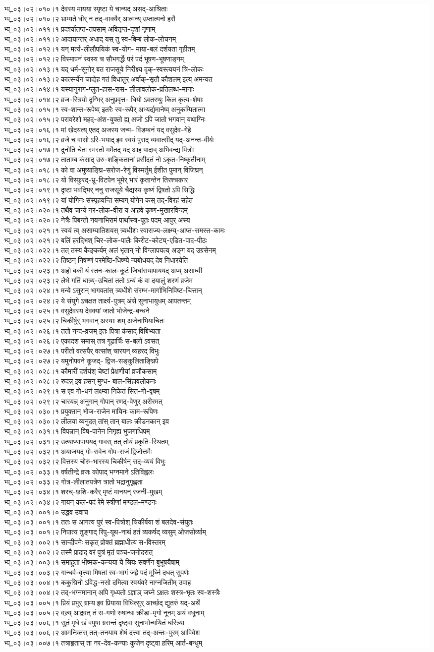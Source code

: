 भ्प्_०३।०२।०१०।१ देवस्य मायया स्पृष्टा ये चान्यद् असद्-आश्रिताः  
भ्प्_०३।०२।०१०।२ भ्राम्यते धीर् न तद्-वाक्यैर् आत्मन्य् उप्तात्मनो हरौ  
भ्प्_०३।०२।०११।१ प्रदर्श्यातप्त-तपसाम् अवितृप्त-दृशां नृणाम्  
भ्प्_०३।०२।०११।२ आदायान्तर् अधाद् यस् तु स्व-बिम्बं लोक-लोचनम्  
भ्प्_०३।०२।०१२।१ यन् मर्त्य-लीलौपयिकं स्व-योग- माया-बलं दर्शयता गृहीतम्  
भ्प्_०३।०२।०१२।२ विस्मापनं स्वस्य च सौभगर्द्धेः परं पदं भूषण-भूषणाङ्गम्  
भ्प्_०३।०२।०१३।१ यद् धर्म-सूनोर् बत राजसूये निरीक्ष्य दृक्-स्वस्त्ययनं त्रि-लोकः  
भ्प्_०३।०२।०१३।२ कार्त्स्न्येन चाद्येह गतं विधातुर् अर्वाक्-सृतौ कौशलम् इत्य् अमन्यत  
भ्प्_०३।०२।०१४।१ यस्यानुराग-प्लुत-हास-रास- लीलावलोक-प्रतिलब्ध-मानाः  
भ्प्_०३।०२।०१४।२ व्रज-स्त्रियो दृग्भिर् अनुप्रवृत्त- धियो ऽवतस्थुः किल कृत्य-शेषाः  
भ्प्_०३।०२।०१५।१ स्व-शान्त-रूपेष्व् इतरैः स्व-रूपैर् अभ्यर्द्यमानेष्व् अनुकम्पितात्मा  
भ्प्_०३।०२।०१५।२ परावरेशो महद्-अंश-युक्तो ह्य् अजो ऽपि जातो भगवान् यथाग्निः  
भ्प्_०३।०२।०१६।१ मां खेदयत्य् एतद् अजस्य जन्म- विडम्बनं यद् वसुदेव-गेहे  
भ्प्_०३।०२।०१६।२ व्रजे च वासो ऽरि-भयाद् इव स्वयं पुराद् व्यवात्सीद् यद्-अनन्त-वीर्यः  
भ्प्_०३।०२।०१७।१ दुनोति चेतः स्मरतो ममैतद् यद् आह पादाव् अभिवन्द्य पित्रोः  
भ्प्_०३।०२।०१७।२ ताताम्ब कंसाद् उरु-शङ्कितानां प्रसीदतं नो ऽकृत-निष्कृतीनाम्  
भ्प्_०३।०२।०१८।१ को वा अमुष्याङ्घ्रि-सरोज-रेणुं विस्मर्तुम् ईशीत पुमान् विजिघ्रन्  
भ्प्_०३।०२।०१८।२ यो विस्फुरद्-भ्रू-विटपेन भूमेर् भारं कृतान्तेन तिरश्चकार  
भ्प्_०३।०२।०१९।१ दृष्टा भवद्भिर् ननु राजसूये चैद्यस्य कृष्णं द्विषतो ऽपि सिद्धिः  
भ्प्_०३।०२।०१९।२ यां योगिनः संस्पृहयन्ति सम्यग् योगेन कस् तद्-विरहं सहेत  
भ्प्_०३।०२।०२०।१ तथैव चान्ये नर-लोक-वीरा य आहवे कृष्ण-मुखारविन्दम्  
भ्प्_०३।०२।०२०।२ नेत्रैः पिबन्तो नयनाभिरामं पार्थास्त्र-पूतः पदम् आपुर् अस्य  
भ्प्_०३।०२।०२१।१ स्वयं त्व् असाम्यातिशयस् त्र्यधीशः स्वाराज्य-लक्ष्म्य्-आप्त-समस्त-कामः  
भ्प्_०३।०२।०२१।२ बलिं हरद्भिश् चिर-लोक-पालैः किरीट-कोट्य्-एडित-पाद-पीठः  
भ्प्_०३।०२।०२२।१ तत् तस्य कैङ्कर्यम् अलं भृतान् नो विग्लापयत्य् अङ्ग यद् उग्रसेनम्  
भ्प्_०३।०२।०२२।२ तिष्ठन् निषण्णं परमेष्ठि-धिष्ण्ये न्यबोधयद् देव निधारयेति  
भ्प्_०३।०२।०२३।१ अहो बकी यं स्तन-काल-कूटं जिघांसयापाययद् अप्य् असाध्वी  
भ्प्_०३।०२।०२३।२ लेभे गतिं धात्र्य्-उचितां ततो ऽन्यं कं वा दयालुं शरणं व्रजेम  
भ्प्_०३।०२।०२४।१ मन्ये ऽसुरान् भागवतांस् त्र्यधीशे संरम्भ-मार्गाभिनिविष्ट-चित्तान्  
भ्प्_०३।०२।०२४।२ ये संयुगे ऽचक्षत तार्क्ष्य-पुत्रम् अंसे सुनाभायुधम् आपतन्तम्  
भ्प्_०३।०२।०२५।१ वसुदेवस्य देवक्यां जातो भोजेन्द्र-बन्धने  
भ्प्_०३।०२।०२५।२ चिकीर्षुर् भगवान् अस्याः शम् अजेनाभियाचितः  
भ्प्_०३।०२।०२६।१ ततो नन्द-व्रजम् इतः पित्रा कंसाद् विबिभ्यता  
भ्प्_०३।०२।०२६।२ एकादश समास् तत्र गूढार्चिः स-बलो ऽवसत्  
भ्प्_०३।०२।०२७।१ परीतो वत्सपैर् वत्सांश् चारयन् व्यहरद् विभुः  
भ्प्_०३।०२।०२७।२ यमुनोपवने कूजद्- द्विज-सङ्कुलिताङ्घ्रिपे  
भ्प्_०३।०२।०२८।१ कौमारीं दर्शयंश् चेष्टां प्रेक्षणीयां व्रजौकसाम्  
भ्प्_०३।०२।०२८।२ रुदन्न् इव हसन् मुग्ध- बाल-सिंहावलोकनः  
भ्प्_०३।०२।०२९।१ स एव गो-धनं लक्ष्म्या निकेतं सित-गो-वृषम्  
भ्प्_०३।०२।०२९।२ चारयन्न् अनुगान् गोपान् रणद्-वेणुर् अरीरमत्  
भ्प्_०३।०२।०३०।१ प्रयुक्तान् भोज-राजेन मायिनः काम-रूपिणः  
भ्प्_०३।०२।०३०।२ लीलया व्यनुदत् तांस् तान् बालः क्रीडनकान् इव  
भ्प्_०३।०२।०३१।१ विपन्नान् विष-पानेन निगृह्य भुजगाधिपम्  
भ्प्_०३।०२।०३१।२ उत्थाप्यापाययद् गावस् तत् तोयं प्रकृति-स्थितम्  
भ्प्_०३।०२।०३२।१ अयाजयद् गो-सवेन गोप-राजं द्विजोत्तमैः  
भ्प्_०३।०२।०३२।२ वित्तस्य चोरु-भारस्य चिकीर्षन् सद्-व्ययं विभुः  
भ्प्_०३।०२।०३३।१ वर्षतीन्द्रे व्रजः कोपाद् भग्नमाने ऽतिविह्वलः  
भ्प्_०३।०२।०३३।२ गोत्र-लीलातपत्रेण त्रातो भद्रानुगृह्णता  
भ्प्_०३।०२।०३४।१ शरच्-छशि-करैर् मृष्टं मानयन् रजनी-मुखम्  
भ्प्_०३।०२।०३४।२ गायन् कल-पदं रेमे स्त्रीणां मण्डल-मण्डनः  
भ्प्_०३।०३।००१।० उद्धव उवाच  
भ्प्_०३।०३।००१।१ ततः स आगत्य पुरं स्व-पित्रोश् चिकीर्षया शं बलदेव-संयुतः  
भ्प्_०३।०३।००१।२ निपात्य तुङ्गाद् रिपु-यूथ-नाथं हतं व्यकर्षद् व्यसुम् ओजसोर्व्याम्  
भ्प्_०३।०३।००२।१ सान्दीपनेः सकृत् प्रोक्तं ब्रह्माधीत्य स-विस्तरम्  
भ्प्_०३।०३।००२।२ तस्मै प्रादाद् वरं पुत्रं मृतं पञ्च-जनोदरात्  
भ्प्_०३।०३।००३।१ समाहुता भीष्मक-कन्यया ये श्रियः सवर्णेन बुभूषयैषाम्  
भ्प्_०३।०३।००३।२ गान्धर्व-वृत्त्या मिषतां स्व-भागं जह्रे पदं मूर्ध्नि दधत् सुपर्णः  
भ्प्_०३।०३।००४।१ ककुद्मिनो ऽविद्ध-नसो दमित्वा स्वयंवरे नाग्नजितीम् उवाह  
भ्प्_०३।०३।००४।२ तद्-भग्नमानान् अपि गृध्यतो ऽज्ञाञ् जघ्ने ऽक्षतः शस्त्र-भृतः स्व-शस्त्रैः  
भ्प्_०३।०३।००५।१ प्रियं प्रभुर् ग्राम्य इव प्रियाया विधित्सुर् आर्च्छद् द्युतरुं यद्-अर्थे  
भ्प्_०३।०३।००५।२ वज्र्य् आद्रवत् तं स-गणो रुषान्धः क्रीडा-मृगो नूनम् अयं वधूनाम्  
भ्प्_०३।०३।००६।१ सुतं मृधे खं वपुषा ग्रसन्तं दृष्ट्वा सुनाभोन्मथितं धरित्र्या  
भ्प्_०३।०३।००६।२ आमन्त्रितस् तत्-तनयाय शेषं दत्त्वा तद्-अन्तः-पुरम् आविवेश  
भ्प्_०३।०३।००७।१ तत्राहृतास् ता नर-देव-कन्याः कुजेन दृष्ट्वा हरिम् आर्त-बन्धुम्  
